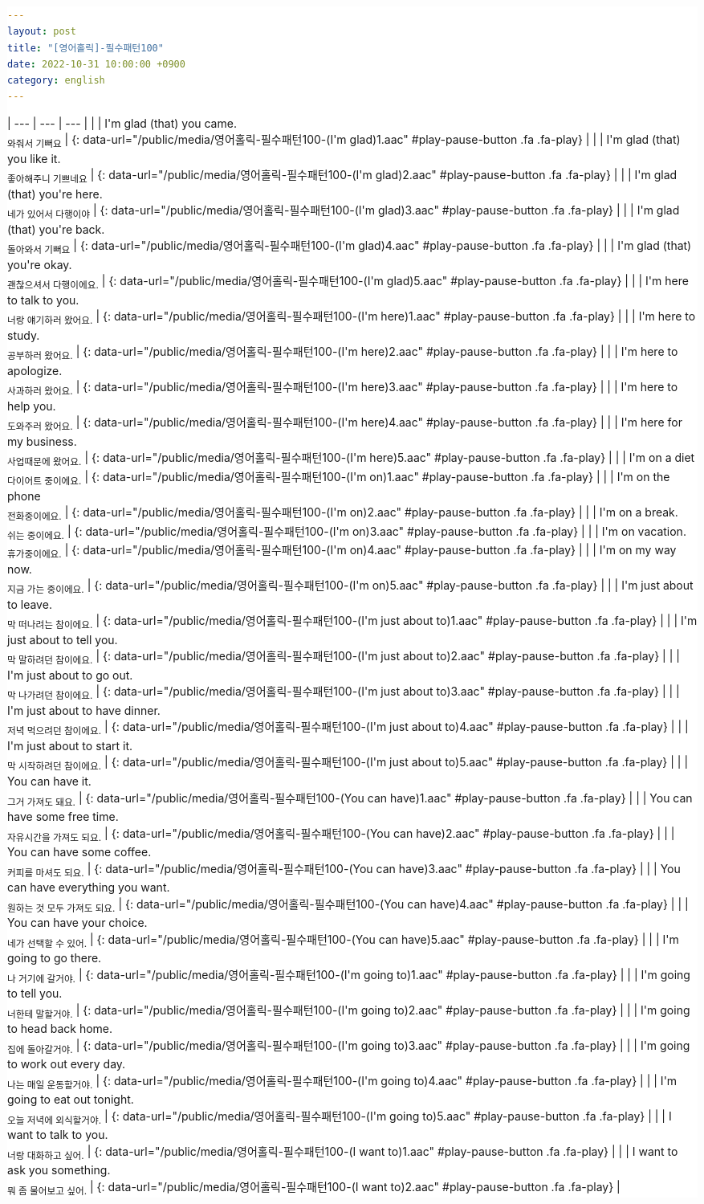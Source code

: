 ```yaml
---
layout: post
title: "[영어홀릭]-필수패턴100"
date: 2022-10-31 10:00:00 +0900
category: english
---
```


| --- | --- | --- |
| | I'm glad (that) you came.<br /><sub>와줘서 기뻐요</sub> | [](#){: data-url="/public/media/영어홀릭-필수패턴100-(I'm glad)1.aac" #play-pause-button .fa .fa-play} |
| | I'm glad (that) you like it.<br /><sub>좋아해주니 기쁘네요</sub> | [](#){: data-url="/public/media/영어홀릭-필수패턴100-(I'm glad)2.aac" #play-pause-button .fa .fa-play} |
| | I'm glad (that) you're here.<br /><sub>네가 있어서 다행이야</sub> | [](#){: data-url="/public/media/영어홀릭-필수패턴100-(I'm glad)3.aac" #play-pause-button .fa .fa-play} |
| | I'm glad (that) you're back.<br /><sub>돌아와서 기뻐요</sub> | [](#){: data-url="/public/media/영어홀릭-필수패턴100-(I'm glad)4.aac" #play-pause-button .fa .fa-play} |
| | I'm glad (that) you're okay.<br /><sub>괜찮으셔서 다행이에요.</sub> | [](#){: data-url="/public/media/영어홀릭-필수패턴100-(I'm glad)5.aac" #play-pause-button .fa .fa-play} |
| | I'm here to talk to you.<br /><sub>너랑 얘기하러 왔어요.</sub> | [](#){: data-url="/public/media/영어홀릭-필수패턴100-(I'm here)1.aac" #play-pause-button .fa .fa-play} |
| | I'm here to study.<br /><sub>공부하러 왔어요.</sub> | [](#){: data-url="/public/media/영어홀릭-필수패턴100-(I'm here)2.aac" #play-pause-button .fa .fa-play} |
| | I'm here to apologize.<br /><sub>사과하러 왔어요.</sub> | [](#){: data-url="/public/media/영어홀릭-필수패턴100-(I'm here)3.aac" #play-pause-button .fa .fa-play} |
| | I'm here to help you.<br /><sub>도와주러 왔어요.</sub> | [](#){: data-url="/public/media/영어홀릭-필수패턴100-(I'm here)4.aac" #play-pause-button .fa .fa-play} |
| | I'm here for my business.<br /><sub>사업때문에 왔어요.</sub> | [](#){: data-url="/public/media/영어홀릭-필수패턴100-(I'm here)5.aac" #play-pause-button .fa .fa-play} |
| | I'm on a diet<br /><sub>다이어트 중이에요.</sub> | [](#){: data-url="/public/media/영어홀릭-필수패턴100-(I'm on)1.aac" #play-pause-button .fa .fa-play} |
| | I'm on the phone<br /><sub>전화중이에요.</sub> | [](#){: data-url="/public/media/영어홀릭-필수패턴100-(I'm on)2.aac" #play-pause-button .fa .fa-play} |
| | I'm on a break.<br /><sub>쉬는 중이에요.</sub> | [](#){: data-url="/public/media/영어홀릭-필수패턴100-(I'm on)3.aac" #play-pause-button .fa .fa-play} |
| | I'm on vacation.<br /><sub>휴가중이에요.</sub> | [](#){: data-url="/public/media/영어홀릭-필수패턴100-(I'm on)4.aac" #play-pause-button .fa .fa-play} |
| | I'm on my way now.<br /><sub>지금 가는 중이에요.</sub> | [](#){: data-url="/public/media/영어홀릭-필수패턴100-(I'm on)5.aac" #play-pause-button .fa .fa-play} |
| | I'm just about to leave.<br /><sub>막 떠나려는 참이에요.</sub> | [](#){: data-url="/public/media/영어홀릭-필수패턴100-(I'm just about to)1.aac" #play-pause-button .fa .fa-play} |
| | I'm just about to tell you.<br /><sub>막 말하려던 참이에요.</sub> | [](#){: data-url="/public/media/영어홀릭-필수패턴100-(I'm just about to)2.aac" #play-pause-button .fa .fa-play} |
| | I'm just about to go out.<br /><sub>막 나가려던 참이에요.</sub> | [](#){: data-url="/public/media/영어홀릭-필수패턴100-(I'm just about to)3.aac" #play-pause-button .fa .fa-play} |
| | I'm just about to have dinner.<br /><sub>저녁 먹으려던 참이에요.</sub> | [](#){: data-url="/public/media/영어홀릭-필수패턴100-(I'm just about to)4.aac" #play-pause-button .fa .fa-play} |
| | I'm just about to start it.<br /><sub>막 시작하려던 참이에요.</sub> | [](#){: data-url="/public/media/영어홀릭-필수패턴100-(I'm just about to)5.aac" #play-pause-button .fa .fa-play} |
| | You can have it.<br /><sub>그거 가져도 돼요.</sub> | [](#){: data-url="/public/media/영어홀릭-필수패턴100-(You can have)1.aac" #play-pause-button .fa .fa-play} |
| | You can have some free time.<br /><sub>자유시간을 가져도 되요.</sub> | [](#){: data-url="/public/media/영어홀릭-필수패턴100-(You can have)2.aac" #play-pause-button .fa .fa-play} |
| | You can have some coffee.<br /><sub>커피를 마셔도 되요.</sub> | [](#){: data-url="/public/media/영어홀릭-필수패턴100-(You can have)3.aac" #play-pause-button .fa .fa-play} |
| | You can have everything you want.<br /><sub>원하는 것 모두 가져도 되요.</sub> | [](#){: data-url="/public/media/영어홀릭-필수패턴100-(You can have)4.aac" #play-pause-button .fa .fa-play} |
| | You can have your choice.<br /><sub>네가 선택할 수 있어.</sub> | [](#){: data-url="/public/media/영어홀릭-필수패턴100-(You can have)5.aac" #play-pause-button .fa .fa-play} |
| | I'm going to go there.<br /><sub>나 거기에 갈거야.</sub> | [](#){: data-url="/public/media/영어홀릭-필수패턴100-(I'm going to)1.aac" #play-pause-button .fa .fa-play} |
| | I'm going to tell you.<br /><sub>너한테 말할거야.</sub> | [](#){: data-url="/public/media/영어홀릭-필수패턴100-(I'm going to)2.aac" #play-pause-button .fa .fa-play} |
| | I'm going to head back home.<br /><sub>집에 돌아갈거야.</sub> | [](#){: data-url="/public/media/영어홀릭-필수패턴100-(I'm going to)3.aac" #play-pause-button .fa .fa-play} |
| | I'm going to work out every day.<br /><sub>나는 매일 운동할거야.</sub> | [](#){: data-url="/public/media/영어홀릭-필수패턴100-(I'm going to)4.aac" #play-pause-button .fa .fa-play} |
| | I'm going to eat out tonight.<br /><sub>오늘 저녁에 외식할거야.</sub> | [](#){: data-url="/public/media/영어홀릭-필수패턴100-(I'm going to)5.aac" #play-pause-button .fa .fa-play} |
| | I want to talk to you.<br /><sub>너랑 대화하고 싶어.</sub> | [](#){: data-url="/public/media/영어홀릭-필수패턴100-(I want to)1.aac" #play-pause-button .fa .fa-play} |
| | I want to ask you something.<br /><sub>뭐 좀 물어보고 싶어.</sub> | [](#){: data-url="/public/media/영어홀릭-필수패턴100-(I want to)2.aac" #play-pause-button .fa .fa-play} |